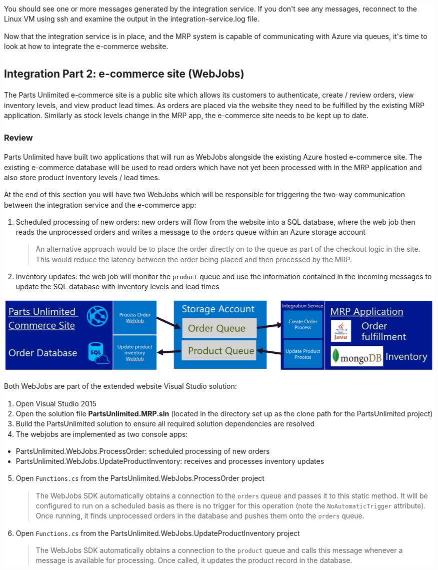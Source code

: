 You should see one or more messages generated by the integration service. If you don't see any messages, reconnect to the Linux VM using ssh and examine the output in the integration-service.log file.

Now that the integration service is in place, and the MRP system is capable of communicating with Azure via queues, it's time to look at how to integrate the e-commerce website.

## Integration Part 2: e-commerce site (WebJobs)

The Parts Unlimited e-commerce site is a public site which allows its customers to authenticate, create / review orders, view inventory levels, and view product lead times. As orders are placed via the website they need to be fulfilled by the existing MRP application. Similarly as stock levels change in the MRP app, the e-commerce site needs to be kept up to date.

### Review

Parts Unlimited have built two applications that will run as WebJobs alongside the existing Azure hosted e-commerce site. The existing e-commerce database will be used to read orders which have not yet been processed with in the MRP application and also store product inventory levels / lead times.
 
At the end of this section you will have two WebJobs which will be responsible for triggering the two-way communication between the integration service and the e-commerce app: 

1. Scheduled processing of new orders: new orders will flow from the website into a SQL database, where the web job then reads the unprocessed orders and writes a message to the `orders` queue within an Azure storage account

	> An alternative approach would be to place the order directly on to the queue as part of the checkout logic in the site. This would reduce the latency between the order being placed and then processed by the MRP.
2. Inventory updates: the web job will monitor the `product` queue and use the information contained in the incoming messages to update the SQL database with inventory levels and lead times 

![Communicating Inventory][7]

Both WebJobs are part of the extended website Visual Studio solution:

1. Open Visual Studio 2015
2. Open the solution file **PartsUnlimited.MRP.sln** (located in the directory set up as the clone path for the PartsUnlimited project)
3. Build the PartsUnlimited solution to ensure all required solution dependencies are resolved
4. The webjobs are implemented as two console apps:
  * PartsUnlimited.WebJobs.ProcessOrder: scheduled processing of new orders
  * PartsUnlimited.WebJobs.UpdateProductInventory: receives and processes inventory updates
5. Open `Functions.cs` from the PartsUnlimited.WebJobs.ProcessOrder project

	> The WebJobs SDK automatically obtains a connection to the `orders` queue and passes it to this static method. It will be configured to run on a scheduled basis as there is no trigger for this operation (note the `NoAutomaticTrigger` attribute). Once running, it finds unprocessed orders in the database and pushes them onto the `orders` queue.
6. Open `Functions.cs` from the PartsUnlimited.WebJobs.UpdateProductInventory project

	> The WebJobs SDK automatically obtains a connection to the `product` queue and calls this message whenever a message is available for processing. Once called, it updates the product record in the database.


[1]: ./hol-integration-services/config_shot.png
[2]: ./hol-integration-services/order_build.png
[3]: ./hol-integration-services/inventory_build.png
[5]: ./hol-integration-services/postman_get.png
[6]: ./hol-integration-services/isolated.png
[7]: ./hol-integration-services/communicating.png
[8]: ./hol-integration-services/java_integration.png
[9]: ./hol-integration-services/pre_inventory_update.png
[10]: ./hol-integration-services/post_inventory_update.png
[pu_web]: https://github.com/microsoft/PartsUnlimited
[pu_web_started]: https://github.com/Microsoft/PartsUnlimited/blob/master/docs/GettingStarted.md
[pu_web_deploy]: https://github.com/Microsoft/PartsUnlimited/blob/master/docs/Deployment.md
[pu_mrp]: http://github.com/microsoft/PartsUnlimitedMRP
[pu_mrp_build]: https://github.com/Microsoft/PartsUnlimitedMRP/blob/master/docs/Build-MRP-App-Linux.md
[pu_mrp_deploy]: https://github.com/Microsoft/PartsUnlimitedMRP/blob/master/docs/HOL-Deploying-MRP-with-xPlat-CLI-Infrastructure-as-Code.md
[azure_sub]: https://account.windowsazure.com/Home/Index
[VS2015]: https://www.visualstudio.com/en-us/downloads/visual-studio-2015-downloads-vs.aspx
[WPI]: http://www.microsoft.com/web/downloads/platform.aspx
[powershell_commandlets]: https://azure.microsoft.com/en-us/documentation/articles/powershell-install-configure/#Install
[7Zip]: http://www.7-zip.org/download.html
[postman]: https://www.getpostman.com/
[putty]: http://www.chiark.greenend.org.uk/~sgtatham/putty/download.html
[cli]: https://azure.microsoft.com/en-us/documentation/articles/xplat-cli/
[portal]: https://manage.windowsazure.com/
[AzureQueueVsServiceBus]: https://azure.microsoft.com/en-gb/documentation/articles/service-bus-azure-and-service-bus-queues-compared-contrasted/